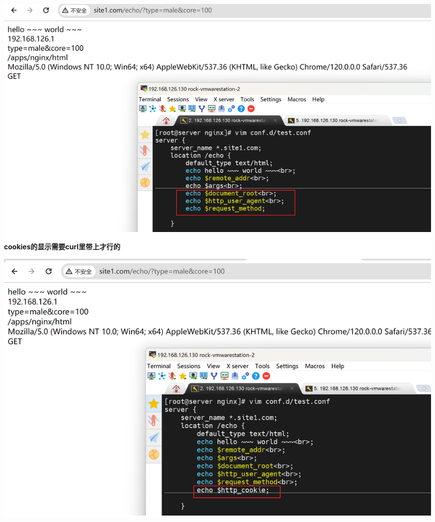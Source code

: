 



![image-20240122143329378](2-nginx第三方模块echo和自定义json.assets/image-20240122143329378.png)





**cookies的显示需要curl里带上才行的**

![image-20240122144935193](2-nginx第三方模块echo和自定义json.assets/image-20240122144935193.png)
